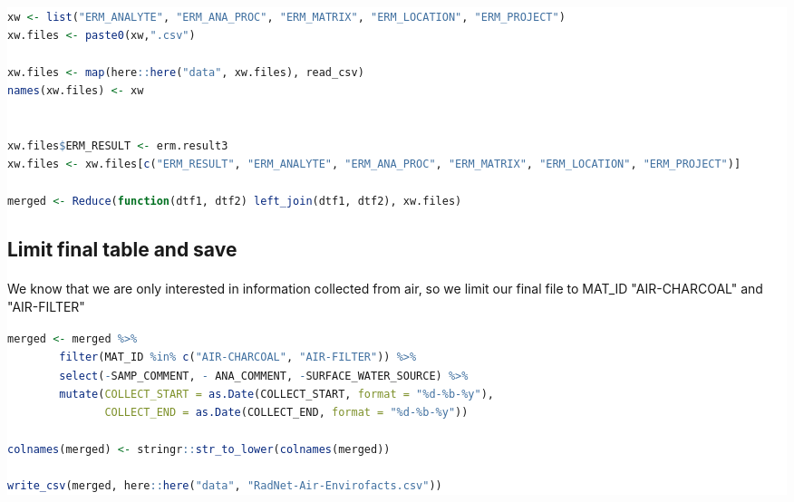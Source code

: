 
```r
xw <- list("ERM_ANALYTE", "ERM_ANA_PROC", "ERM_MATRIX", "ERM_LOCATION", "ERM_PROJECT")
xw.files <- paste0(xw,".csv")

xw.files <- map(here::here("data", xw.files), read_csv)
names(xw.files) <- xw


xw.files$ERM_RESULT <- erm.result3
xw.files <- xw.files[c("ERM_RESULT", "ERM_ANALYTE", "ERM_ANA_PROC", "ERM_MATRIX", "ERM_LOCATION", "ERM_PROJECT")]

merged <- Reduce(function(dtf1, dtf2) left_join(dtf1, dtf2), xw.files)
```

## Limit final table and save

We know that we are only interested in information collected from air, so we limit our final file to MAT_ID "AIR-CHARCOAL" and "AIR-FILTER" 


```r
merged <- merged %>% 
        filter(MAT_ID %in% c("AIR-CHARCOAL", "AIR-FILTER")) %>% 
        select(-SAMP_COMMENT, - ANA_COMMENT, -SURFACE_WATER_SOURCE) %>% 
        mutate(COLLECT_START = as.Date(COLLECT_START, format = "%d-%b-%y"), 
               COLLECT_END = as.Date(COLLECT_END, format = "%d-%b-%y"))

colnames(merged) <- stringr::str_to_lower(colnames(merged))

write_csv(merged, here::here("data", "RadNet-Air-Envirofacts.csv"))
```

